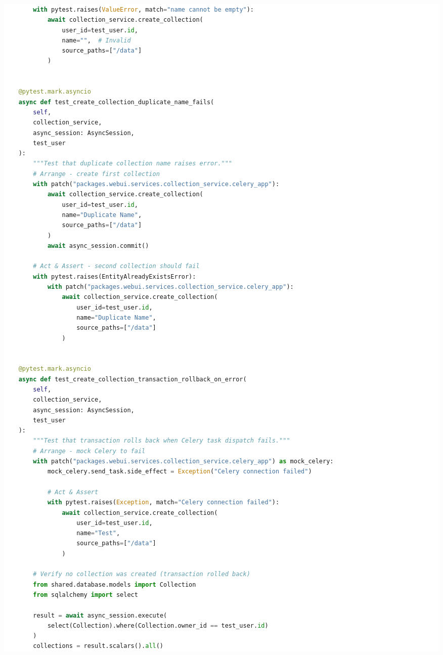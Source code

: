 ```python
        with pytest.raises(ValueError, match="name cannot be empty"):
            await collection_service.create_collection(
                user_id=test_user.id,
                name="",  # Invalid
                source_paths=["/data"]
            )


    @pytest.mark.asyncio
    async def test_create_collection_duplicate_name_fails(
        self,
        collection_service,
        async_session: AsyncSession,
        test_user
    ):
        """Test that duplicate collection name raises error."""
        # Arrange - create first collection
        with patch("packages.webui.services.collection_service.celery_app"):
            await collection_service.create_collection(
                user_id=test_user.id,
                name="Duplicate Name",
                source_paths=["/data"]
            )
            await async_session.commit()

        # Act & Assert - second collection should fail
        with pytest.raises(EntityAlreadyExistsError):
            with patch("packages.webui.services.collection_service.celery_app"):
                await collection_service.create_collection(
                    user_id=test_user.id,
                    name="Duplicate Name",
                    source_paths=["/data"]
                )


    @pytest.mark.asyncio
    async def test_create_collection_transaction_rollback_on_error(
        self,
        collection_service,
        async_session: AsyncSession,
        test_user
    ):
        """Test that transaction rolls back when Celery task dispatch fails."""
        # Arrange - mock Celery to fail
        with patch("packages.webui.services.collection_service.celery_app") as mock_celery:
            mock_celery.send_task.side_effect = Exception("Celery connection failed")

            # Act & Assert
            with pytest.raises(Exception, match="Celery connection failed"):
                await collection_service.create_collection(
                    user_id=test_user.id,
                    name="Test",
                    source_paths=["/data"]
                )

        # Verify no collection was created (transaction rolled back)
        from shared.database.models import Collection
        from sqlalchemy import select

        result = await async_session.execute(
            select(Collection).where(Collection.owner_id == test_user.id)
        )
        collections = result.scalars().all()
```